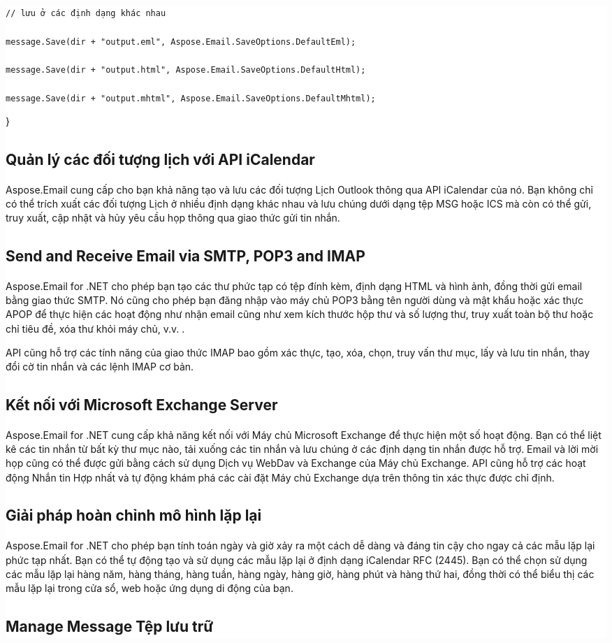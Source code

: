     // lưu ở các định dạng khác nhau

    message.Save(dir + "output.eml", Aspose.Email.SaveOptions.DefaultEml);

    message.Save(dir + "output.html", Aspose.Email.SaveOptions.DefaultHtml);

    message.Save(dir + "output.mhtml", Aspose.Email.SaveOptions.DefaultMhtml);

}</code></pre>
    </div>
   </div>
   <div class="col-lg-12">
    <h2 class="h2title">
     Quản lý các đối tượng lịch với API iCalendar
    </h2>
    <p>
     Aspose.Email cung cấp cho bạn khả năng tạo và lưu các đối tượng Lịch Outlook thông qua API iCalendar của nó. Bạn không chỉ có thể trích xuất các đối tượng Lịch ở nhiều định dạng khác nhau và lưu chúng dưới dạng tệp MSG hoặc ICS mà còn có thể gửi, truy xuất, cập nhật và hủy yêu cầu họp thông qua giao thức gửi tin nhắn.
    </p>
   </div>
   <div class="col-lg-12">
    <h2 class="h2title">
     Send and Receive Email via SMTP, POP3 and IMAP
    </h2>
    <p>
     Aspose.Email for .NET cho phép bạn tạo các thư phức tạp có tệp đính kèm, định dạng HTML và hình ảnh, đồng thời gửi email bằng giao thức SMTP. Nó cũng cho phép bạn đăng nhập vào máy chủ POP3 bằng tên người dùng và mật khẩu hoặc xác thực APOP để thực hiện các hoạt động như nhận email cũng như xem kích thước hộp thư và số lượng thư, truy xuất toàn bộ thư hoặc chỉ tiêu đề, xóa thư khỏi máy chủ, v.v. .
    </p>
    <p>
     API cũng hỗ trợ các tính năng của giao thức IMAP bao gồm xác thực, tạo, xóa, chọn, truy vấn thư mục, lấy và lưu tin nhắn, thay đổi cờ tin nhắn và các lệnh IMAP cơ bản.
    </p>
   </div>
   <div class="col-lg-12">
    <h2 class="h2title">
     Kết nối với Microsoft Exchange Server
    </h2>
    <p>
     Aspose.Email for .NET cung cấp khả năng kết nối với Máy chủ Microsoft Exchange để thực hiện một số hoạt động. Bạn có thể liệt kê các tin nhắn từ bất kỳ thư mục nào, tải xuống các tin nhắn và lưu chúng ở các định dạng tin nhắn được hỗ trợ. Email và lời mời họp cũng có thể được gửi bằng cách sử dụng Dịch vụ WebDav và Exchange của Máy chủ Exchange. API cũng hỗ trợ các hoạt động Nhắn tin Hợp nhất và tự động khám phá các cài đặt Máy chủ Exchange dựa trên thông tin xác thực được chỉ định.
    </p>
   </div>
   <div class="col-lg-12">
    <h2 class="h2title">
     Giải pháp hoàn chỉnh mô hình lặp lại
    </h2>
    <p>
     Aspose.Email for .NET cho phép bạn tính toán ngày và giờ xảy ra một cách dễ dàng và đáng tin cậy cho ngay cả các mẫu lặp lại phức tạp nhất. Bạn có thể tự động tạo và sử dụng các mẫu lặp lại ở định dạng iCalendar RFC (2445). Bạn có thể chọn sử dụng các mẫu lặp lại hàng năm, hàng tháng, hàng tuần, hàng ngày, hàng giờ, hàng phút và hàng thứ hai, đồng thời có thể biểu thị các mẫu lặp lại trong cửa sổ, web hoặc ứng dụng di động của bạn.
    </p>
   </div>
   <div class="col-lg-12">
    <h2 class="h2title">
     Manage Message Tệp lưu trữ